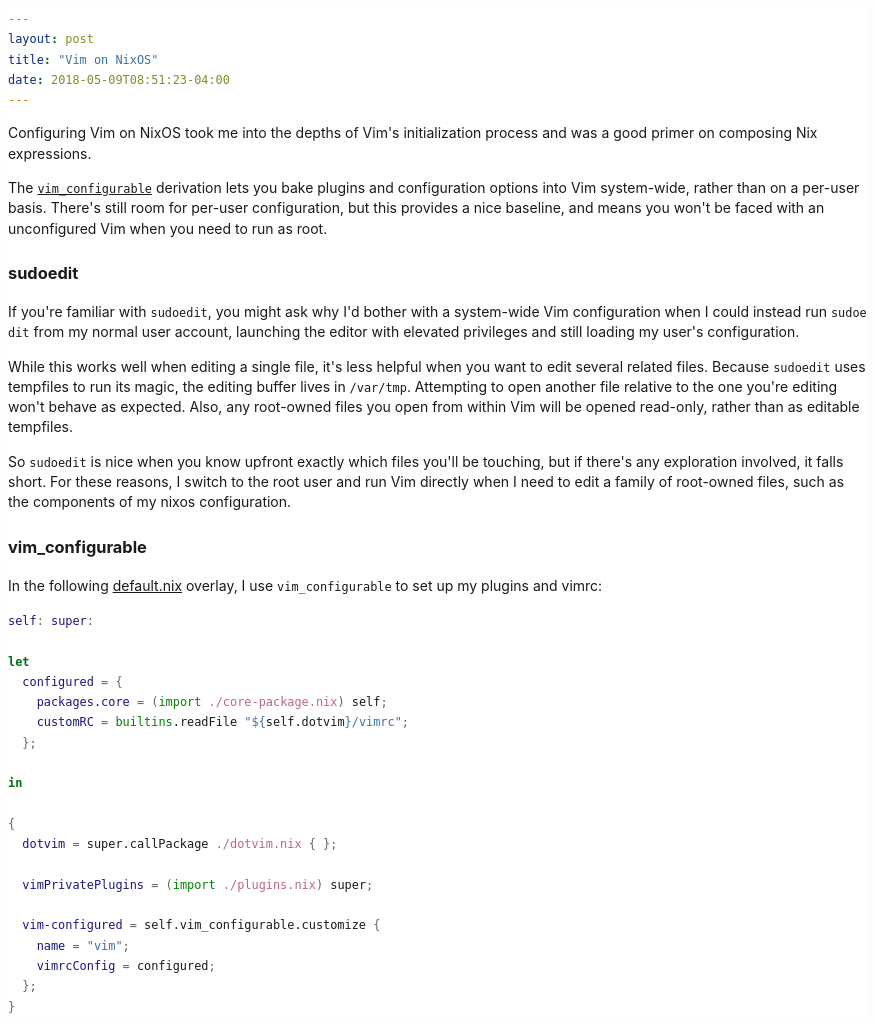 ```yaml
---
layout: post
title: "Vim on NixOS"
date: 2018-05-09T08:51:23-04:00
---
```


Configuring Vim on NixOS took me into the depths of Vim's initialization process and was a good primer on composing Nix expressions.

The [`vim_configurable`](https://github.com/NixOS/nixpkgs/blob/a9cbf62c60ad68a54af0a4c10277af6d5655910b/pkgs/applications/editors/vim/configurable.nix) derivation lets you bake plugins and configuration options into Vim system-wide, rather than on a per-user basis.
There's still room for per-user configuration, but this provides a nice baseline, and means you won't be faced with an unconfigured Vim when you need to run as root.

### sudoedit

If you're familiar with `sudoedit`, you might ask why I'd bother with a system-wide Vim configuration when I could instead run `sudoedit` from my normal user account, launching the editor with elevated privileges and still loading my user's configuration.

While this works well when editing a single file, it's less helpful when you want to edit several related files.
Because `sudoedit` uses tempfiles to run its magic, the editing buffer lives in `/var/tmp`.
Attempting to open another file relative to the one you're editing won't behave as expected.
Also, any root-owned files you open from within Vim will be opened read-only, rather than as editable tempfiles.

So `sudoedit` is nice when you know upfront exactly which files you'll be touching, but if there's any exploration involved, it falls short.
For these reasons, I switch to the root user and run Vim directly when I need to edit a family of root-owned files, such as the components of my nixos configuration.

### vim\_configurable

In the following [default.nix](https://github.com/ivanbrennan/nixbox/blob/24bfa278be03df421af228401d9710105d3903d8/overlays/vim/default.nix) overlay, I use `vim_configurable` to set up my plugins and vimrc:
```nix
self: super:

let
  configured = {
    packages.core = (import ./core-package.nix) self;
    customRC = builtins.readFile "${self.dotvim}/vimrc";
  };

in

{
  dotvim = super.callPackage ./dotvim.nix { };

  vimPrivatePlugins = (import ./plugins.nix) super;

  vim-configured = self.vim_configurable.customize {
    name = "vim";
    vimrcConfig = configured;
  };
}
```
